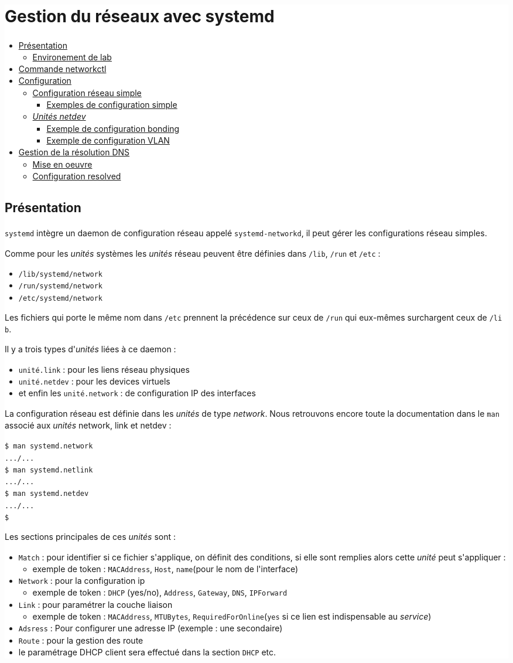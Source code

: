 # Gestion du réseaux avec systemd

* [Présentation](#présentation)
  * [Environement de lab](#environement-de-lab)
* [Commande networkctl](#commande-networkctl)
* [Configuration](#configuration)
  * [Configuration réseau simple](#configuration-réseau-simple)
    * [Exemples de configuration simple](#exemples-de-configuration-simple)
  * [*Unités* *netdev*](#unités-netdev)
    * [Exemple de configuration bonding](#exemple-de-configuration-bonding)
    * [Exemple de configuration VLAN](#exemple-de-configuration-vlan)
* [Gestion de la résolution DNS](#gestion-de-la-résolution-dns)
  * [Mise en oeuvre](#mise-en-oeuvre)
  * [Configuration resolved](#configuration-resolved)

## Présentation

`systemd` intègre un daemon de configuration réseau appelé `systemd-networkd`, il peut gérer les configurations réseau simples.

Comme pour les *unités* systèmes les *unités* réseau peuvent être définies dans `/lib`, `/run` et `/etc` :

* `/lib/systemd/network`
* `/run/systemd/network`
* `/etc/systemd/network`

Les fichiers qui porte le même nom dans `/etc` prennent la précédence sur ceux de `/run` qui eux-mêmes surchargent ceux de `/lib`.

Il y a trois types d'*unités* liées à ce daemon :

* `unité.link` : pour les liens réseau physiques
* `unité.netdev` : pour les devices virtuels
* et enfin les `unité.network` : de configuration IP des interfaces

La configuration réseau est définie dans les *unités* de type *network*. Nous retrouvons encore toute la documentation dans le `man` associé aux *unités* network, link et netdev :

```bash
$ man systemd.network
.../...
$ man systemd.netlink
.../...
$ man systemd.netdev
.../...
$
```

Les sections principales de ces *unités* sont :

* `Match` : pour identifier si ce fichier s'applique, on définit des conditions, si elle sont remplies alors cette *unité* peut s'appliquer :
  * exemple de token : `MACAddress`, `Host`, `name`(pour le nom de l'interface)
* `Network` : pour la configuration ip
  * exemple de token : `DHCP` (yes/no), `Address`, `Gateway`, `DNS`, `IPForward`
* `Link` : pour paramétrer la couche liaison
  * exemple de token : `MACAddress`, `MTUBytes`, `RequiredForOnline`(`yes` si ce lien est indispensable au *service*)
* `Adsress` : Pour configurer une adresse IP (exemple :  une secondaire)
* `Route` : pour la gestion des route
* le paramétrage DHCP client sera effectué dans la section `DHCP` etc.
